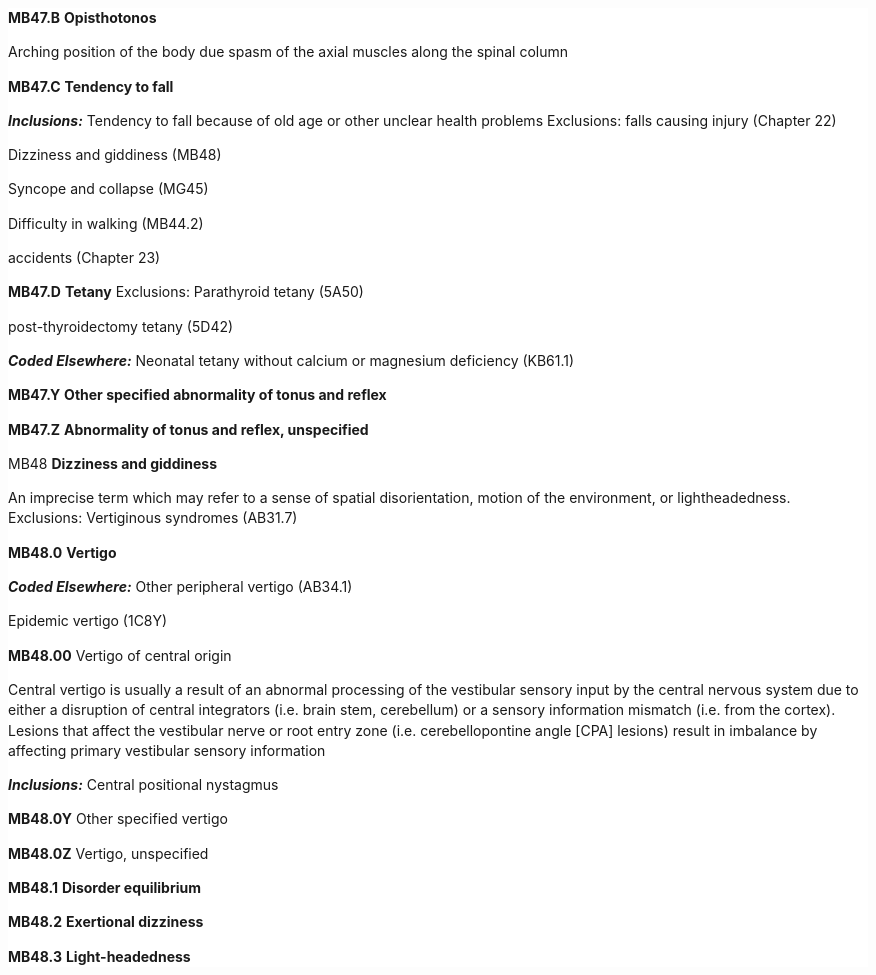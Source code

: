 **MB47.B** **Opisthotonos**

Arching position of the body due spasm of the axial muscles along the
spinal column

**MB47.C** **Tendency to fall**

***Inclusions:*** Tendency to fall because of old age or other unclear
health problems Exclusions: falls causing injury (Chapter 22)

Dizziness and giddiness (MB48)

Syncope and collapse (MG45)

Difficulty in walking (MB44.2)

accidents (Chapter 23)

**MB47.D** **Tetany** Exclusions: Parathyroid tetany (5A50)

post-thyroidectomy tetany (5D42)

***Coded Elsewhere:*** Neonatal tetany without calcium or magnesium
deficiency (KB61.1)

**MB47.Y** **Other specified abnormality of tonus and reflex**

**MB47.Z** **Abnormality of tonus and reflex, unspecified**

MB48 **Dizziness and giddiness**

An imprecise term which may refer to a sense of spatial disorientation,
motion of the environment, or lightheadedness. Exclusions: Vertiginous
syndromes (AB31.7)

**MB48.0** **Vertigo**

***Coded Elsewhere:*** Other peripheral vertigo (AB34.1)

Epidemic vertigo (1C8Y)

**MB48.00** Vertigo of central origin

Central vertigo is usually a result of an abnormal processing of the
vestibular sensory input by the central nervous system due to either a
disruption of central integrators (i.e. brain stem, cerebellum) or a
sensory information mismatch (i.e. from the cortex). Lesions that affect
the vestibular nerve or root entry zone (i.e. cerebellopontine angle
\[CPA\] lesions) result in imbalance by affecting primary vestibular
sensory information

***Inclusions:*** Central positional nystagmus

**MB48.0Y** Other specified vertigo

**MB48.0Z** Vertigo, unspecified

**MB48.1** **Disorder equilibrium**

**MB48.2** **Exertional dizziness**

**MB48.3** **Light-headedness**
